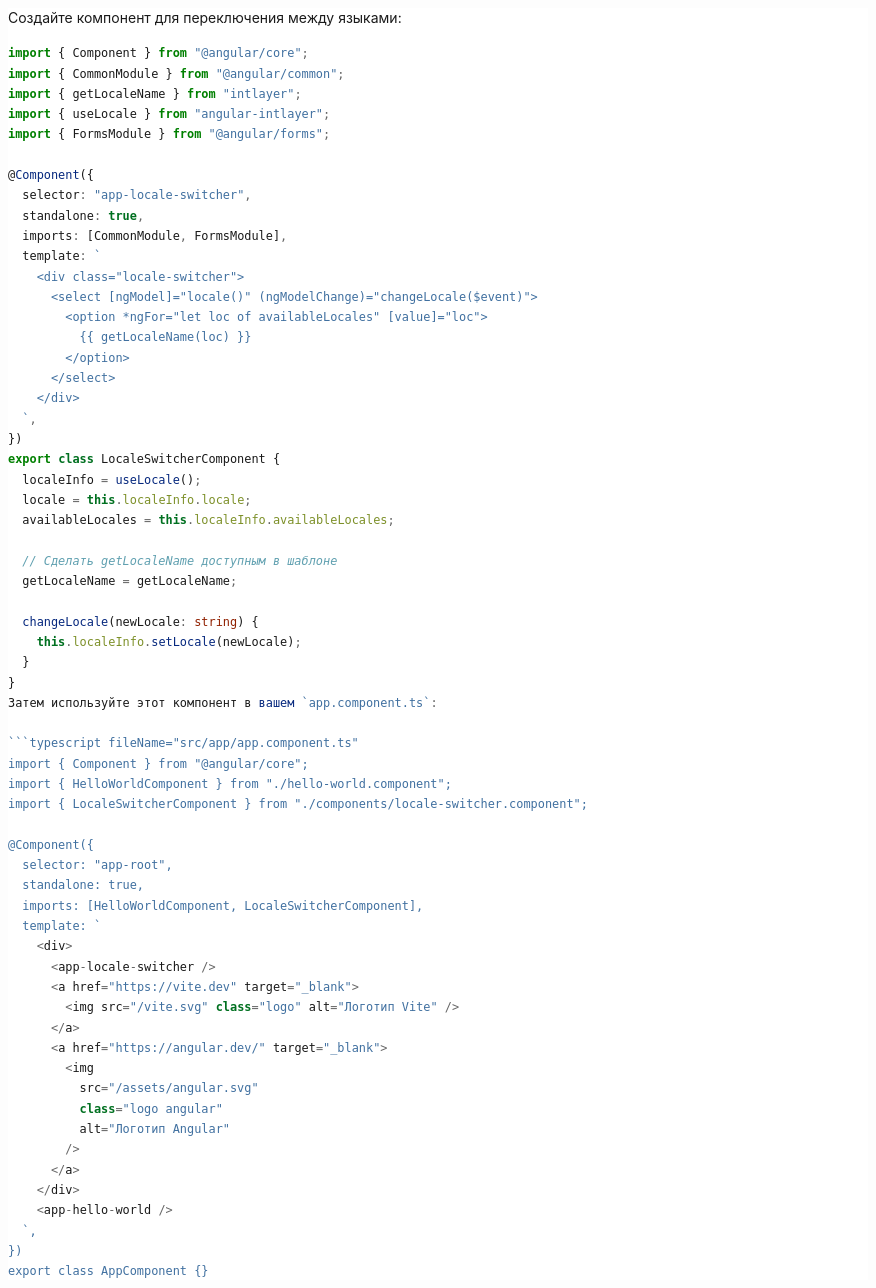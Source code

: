 Создайте компонент для переключения между языками:

````typescript fileName="src/app/components/locale-switcher.component.ts"
import { Component } from "@angular/core";
import { CommonModule } from "@angular/common";
import { getLocaleName } from "intlayer";
import { useLocale } from "angular-intlayer";
import { FormsModule } from "@angular/forms";

@Component({
  selector: "app-locale-switcher",
  standalone: true,
  imports: [CommonModule, FormsModule],
  template: `
    <div class="locale-switcher">
      <select [ngModel]="locale()" (ngModelChange)="changeLocale($event)">
        <option *ngFor="let loc of availableLocales" [value]="loc">
          {{ getLocaleName(loc) }}
        </option>
      </select>
    </div>
  `,
})
export class LocaleSwitcherComponent {
  localeInfo = useLocale();
  locale = this.localeInfo.locale;
  availableLocales = this.localeInfo.availableLocales;

  // Сделать getLocaleName доступным в шаблоне
  getLocaleName = getLocaleName;

  changeLocale(newLocale: string) {
    this.localeInfo.setLocale(newLocale);
  }
}
Затем используйте этот компонент в вашем `app.component.ts`:

```typescript fileName="src/app/app.component.ts"
import { Component } from "@angular/core";
import { HelloWorldComponent } from "./hello-world.component";
import { LocaleSwitcherComponent } from "./components/locale-switcher.component";

@Component({
  selector: "app-root",
  standalone: true,
  imports: [HelloWorldComponent, LocaleSwitcherComponent],
  template: `
    <div>
      <app-locale-switcher />
      <a href="https://vite.dev" target="_blank">
        <img src="/vite.svg" class="logo" alt="Логотип Vite" />
      </a>
      <a href="https://angular.dev/" target="_blank">
        <img
          src="/assets/angular.svg"
          class="logo angular"
          alt="Логотип Angular"
        />
      </a>
    </div>
    <app-hello-world />
  `,
})
export class AppComponent {}
````